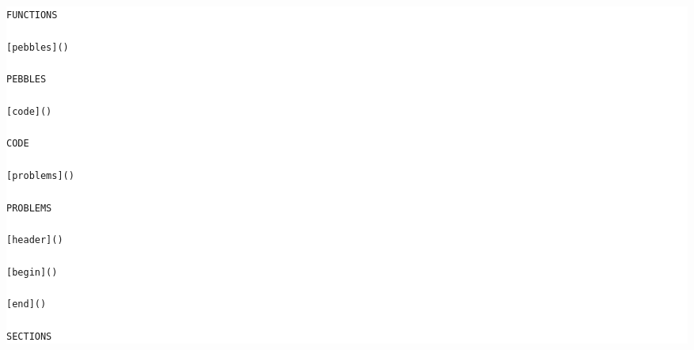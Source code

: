     FUNCTIONS

    [pebbles]()

    PEBBLES

    [code]()

    CODE

    [problems]()

    PROBLEMS

    [header]()

    [begin]()

    [end]()

    SECTIONS
